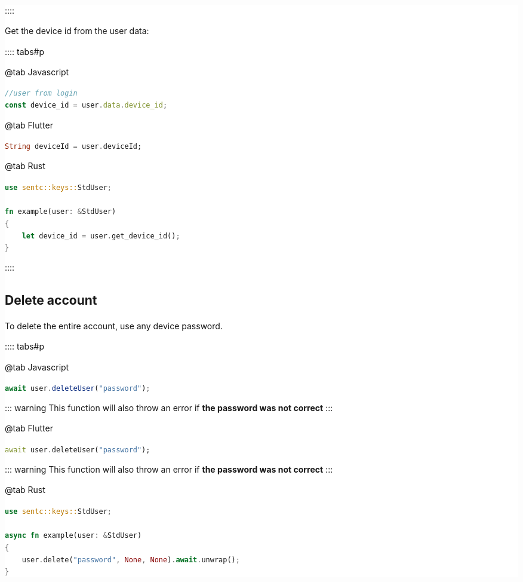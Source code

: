 ::::


Get the device id from the user data:

:::: tabs#p

@tab Javascript
```ts
//user from login
const device_id = user.data.device_id;
```

@tab Flutter
```dart
String deviceId = user.deviceId;
```

@tab Rust
````rust
use sentc::keys::StdUser;

fn example(user: &StdUser)
{
	let device_id = user.get_device_id();
}
````

::::

## Delete account

To delete the entire account, use any device password. 

:::: tabs#p

@tab Javascript

```ts
await user.deleteUser("password");
```
::: warning
This function will also throw an error if **the password was not correct**
:::

@tab Flutter
```dart
await user.deleteUser("password");
```

::: warning
This function will also throw an error if **the password was not correct**
:::

@tab Rust
````rust
use sentc::keys::StdUser;

async fn example(user: &StdUser)
{
	user.delete("password", None, None).await.unwrap();
}
````
